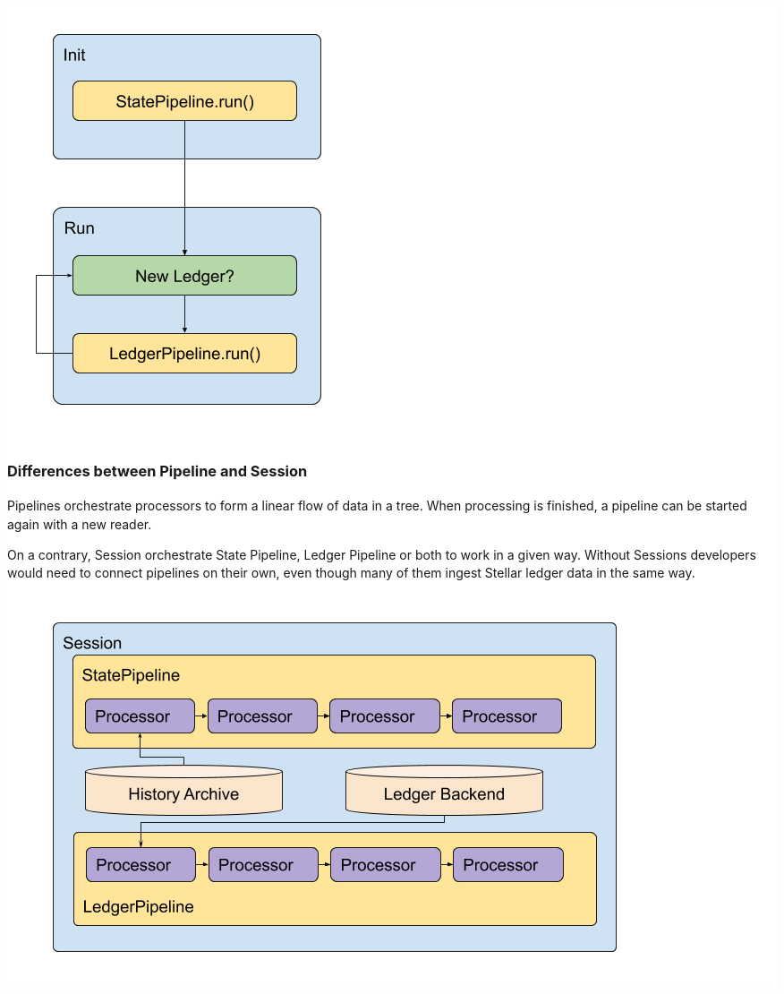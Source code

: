 ![session](./contents/session.png)

### Differences between Pipeline and Session

Pipelines orchestrate processors to form a linear flow of data in a tree. When processing is finished, a pipeline can be started again with a new reader.

On a contrary, Session orchestrate State Pipeline, Ledger Pipeline or both to work in a given way. Without Sessions developers would need to connect pipelines on their own, even though many of them ingest Stellar ledger data in the same way.

![session_vs_pipeline](./contents/session_vs_pipeline.png)
